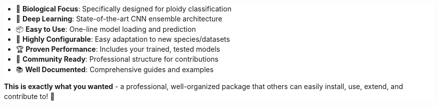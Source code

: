 - 🧬 **Biological Focus**: Specifically designed for ploidy classification
- 🤖 **Deep Learning**: State-of-the-art CNN ensemble architecture
- 📦 **Easy to Use**: One-line model loading and prediction
- 🔧 **Highly Configurable**: Easy adaptation to new species/datasets
- 🏆 **Proven Performance**: Includes your trained, tested models
- 👥 **Community Ready**: Professional structure for contributions
- 📚 **Well Documented**: Comprehensive guides and examples

**This is exactly what you wanted** - a professional, well-organized package that others can easily install, use, extend, and contribute to! 🎉 